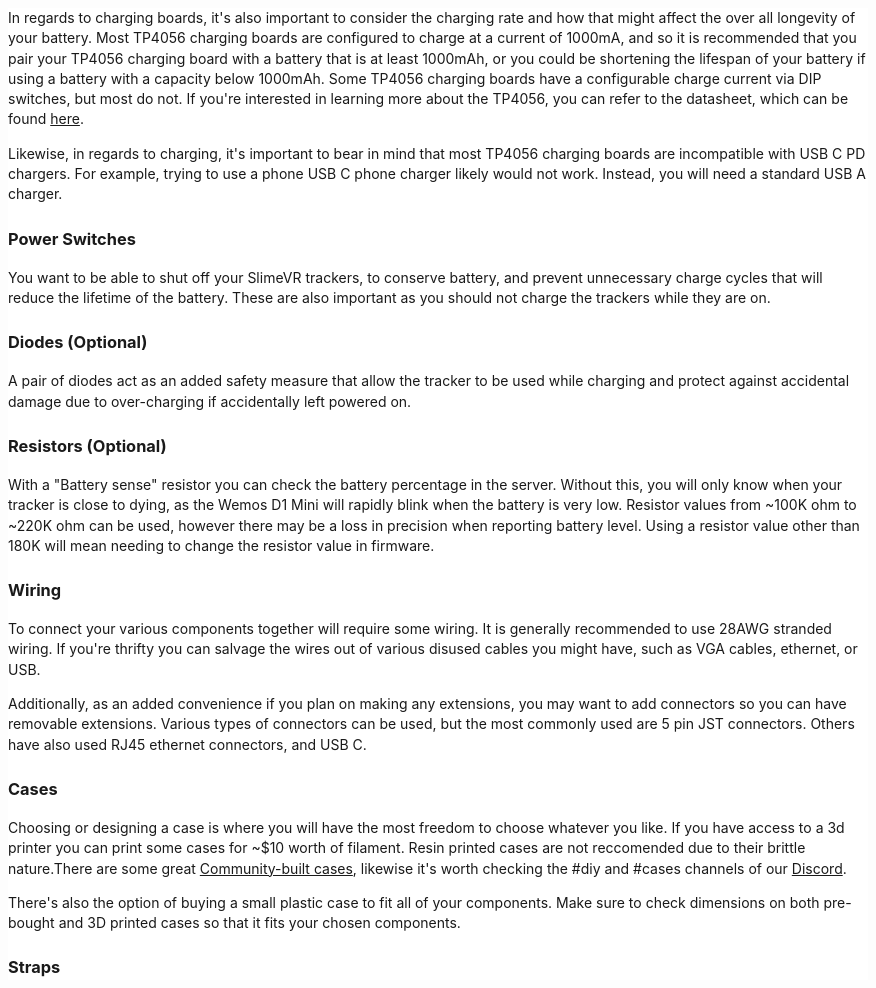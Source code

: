 In regards to charging boards, it's also important to consider the charging rate and how that might affect the over all longevity of your battery. Most TP4056 charging boards are configured to charge at a current of 1000mA, and so it is recommended that you pair your TP4056 charging board with a battery that is at least 1000mAh, or you could be shortening the lifespan of your battery if using a battery with a capacity below 1000mAh. Some TP4056 charging boards have a configurable charge current via DIP switches, but most do not. If you're interested in learning more about the TP4056, you can refer to the datasheet, which can be found [here](https://dlnmh9ip6v2uc.cloudfront.net/datasheets/Prototyping/TP4056.pdf).

Likewise, in regards to charging, it's important to bear in mind that most TP4056 charging boards are incompatible with USB C PD chargers. For example, trying to use a phone USB C phone charger likely would not work. Instead, you will need a standard USB A charger.

### Power Switches

You want to be able to shut off your SlimeVR trackers, to conserve battery, and prevent unnecessary charge cycles that will reduce the lifetime of the battery. These are also important as you should not charge the trackers while they are on.

### Diodes (Optional)

A pair of diodes act as an added safety measure that allow the tracker to be used while charging and protect against accidental damage due to over-charging if accidentally left powered on.

### Resistors (Optional)

With a "Battery sense" resistor you can check the battery percentage in the server. Without this, you will only know when your tracker is close to dying, as the Wemos D1 Mini will rapidly blink when the battery is very low. Resistor values from ~100K ohm to ~220K ohm can be used, however there may be a loss in precision when reporting battery level. Using a resistor value other than 180K will mean needing to change the resistor value in firmware.

### Wiring

To connect your various components together will require some wiring. It is generally recommended to use 28AWG stranded wiring. If you're thrifty you can salvage the wires out of various disused cables you might have, such as VGA cables, ethernet, or USB.

Additionally, as an added convenience if you plan on making any extensions, you may want to add connectors so you can have removable extensions. Various types of connectors can be used, but the most commonly used are 5 pin JST connectors. Others have also used RJ45 ethernet connectors, and USB C.

### Cases

Choosing or designing a case is where you will have the most freedom to choose whatever you like. If you have access to a 3d printer you can print some cases for ~$10 worth of filament. Resin printed cases are not reccomended due to their brittle nature.There are some great [Community-built cases](cases.md), likewise it's worth checking the #diy and #cases channels of our [Discord](https://discord.gg/SlimeVR).

There's also the option of buying a small plastic case to fit all of your components. Make sure to check dimensions on both pre-bought and 3D printed cases so that it fits your chosen components.

### Straps
